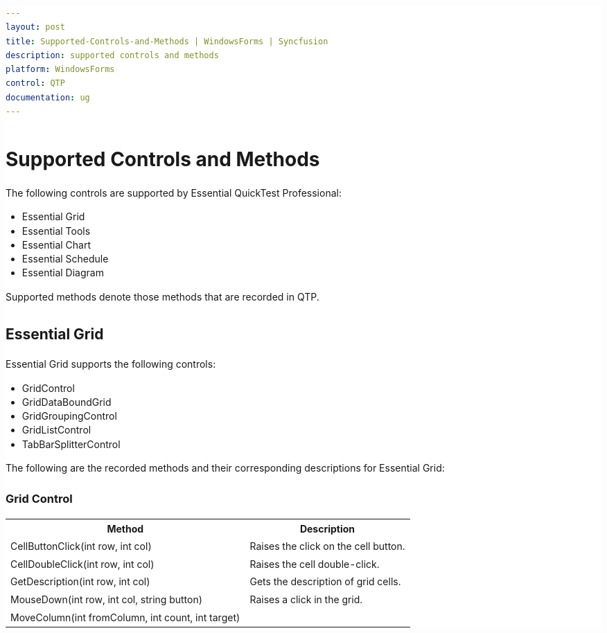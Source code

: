 ```yaml
---
layout: post
title: Supported-Controls-and-Methods | WindowsForms | Syncfusion
description: supported controls and methods
platform: WindowsForms
control: QTP
documentation: ug
---
```


# Supported Controls and Methods

The following controls are supported by Essential QuickTest Professional:

* Essential Grid
* Essential Tools
* Essential Chart
* Essential Schedule
* Essential Diagram



Supported methods denote those methods that are recorded in QTP. 

## Essential Grid

Essential Grid supports the following controls:

* GridControl
* GridDataBoundGrid
* GridGroupingControl
* GridListControl
* TabBarSplitterControl



The following are the recorded methods and their corresponding descriptions for Essential Grid:

### Grid Control



<table>
<tr>
<th>
Method</th><th>
Description</th></tr>
<tr>
<td>
CellButtonClick(int row, int col)</td><td>
Raises the click on the cell button.</td></tr>
<tr>
<td>
CellDoubleClick(int row, int col)</td><td>
Raises the cell double-click.</td></tr>
<tr>
<td>
GetDescription(int row, int col)</td><td>
Gets the description of grid cells.</td></tr>
<tr>
<td>
MouseDown(int row, int col, string button)</td><td>
Raises a click in the grid.</td></tr>
<tr>
<td>
MoveColumn(int fromColumn, int count, int target)</td><td>